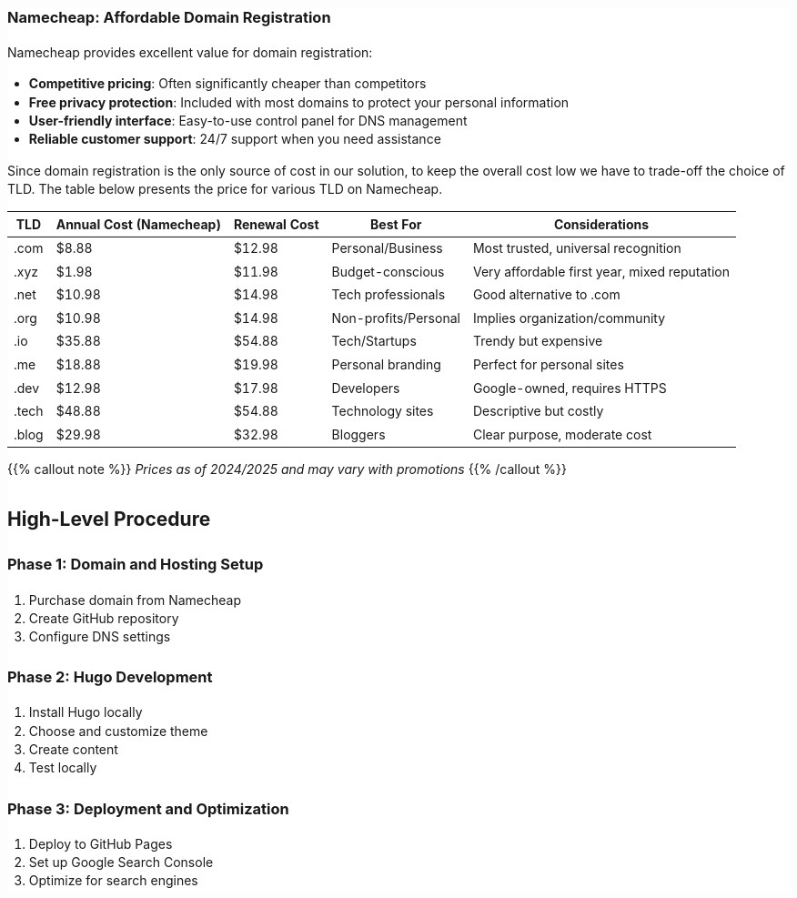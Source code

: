 ### Namecheap: Affordable Domain Registration

Namecheap provides excellent value for domain registration:

- **Competitive pricing**: Often significantly cheaper than competitors
- **Free privacy protection**: Included with most domains to protect your personal information
- **User-friendly interface**: Easy-to-use control panel for DNS management
- **Reliable customer support**: 24/7 support when you need assistance

Since domain registration is the only source of cost in our solution, to keep
the overall cost low we have to trade-off the choice of TLD. The table below
presents the price for various TLD on Namecheap.

| TLD | Annual Cost (Namecheap) | Renewal Cost | Best For | Considerations |
|-----|------------------------|--------------|----------|----------------|
| .com | $8.88 | $12.98 | Personal/Business | Most trusted, universal recognition |
|.xyz | $1.98 | $11.98 |Budget-conscious | Very affordable first year, mixed reputation|
| .net | $10.98 | $14.98 | Tech professionals | Good alternative to .com |
| .org | $10.98 | $14.98 | Non-profits/Personal | Implies organization/community |
| .io | $35.88 | $54.88 | Tech/Startups | Trendy but expensive |
| .me | $18.88 | $19.98 | Personal branding | Perfect for personal sites |
| .dev | $12.98 | $17.98 | Developers | Google-owned, requires HTTPS |
| .tech | $48.88 | $54.88 | Technology sites | Descriptive but costly |
| .blog | $29.98 | $32.98 | Bloggers | Clear purpose, moderate cost |

{{% callout note %}}
*Prices as of 2024/2025 and may vary with promotions*
{{% /callout %}}

## High-Level Procedure

### Phase 1: Domain and Hosting Setup
1. Purchase domain from Namecheap
2. Create GitHub repository
3. Configure DNS settings

### Phase 2: Hugo Development
1. Install Hugo locally
2. Choose and customize theme
3. Create content
4. Test locally

### Phase 3: Deployment and Optimization
1. Deploy to GitHub Pages
2. Set up Google Search Console
3. Optimize for search engines
